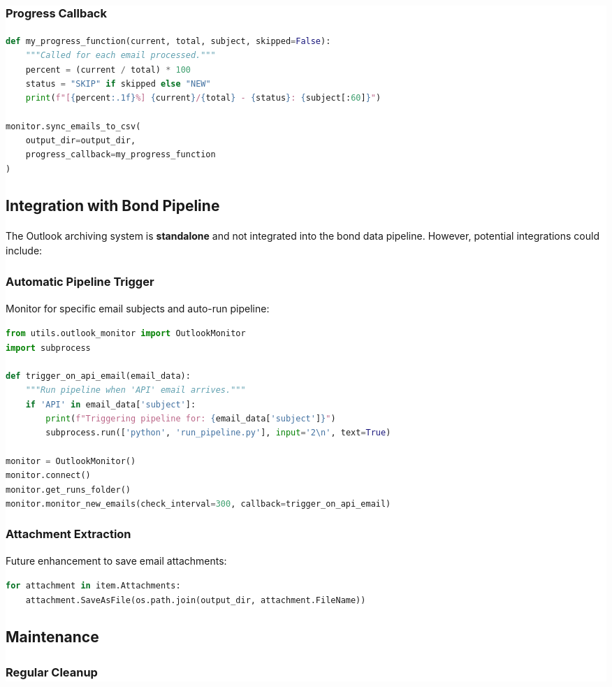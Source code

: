 ### Progress Callback

```python
def my_progress_function(current, total, subject, skipped=False):
    """Called for each email processed."""
    percent = (current / total) * 100
    status = "SKIP" if skipped else "NEW"
    print(f"[{percent:.1f}%] {current}/{total} - {status}: {subject[:60]}")

monitor.sync_emails_to_csv(
    output_dir=output_dir,
    progress_callback=my_progress_function
)
```

## Integration with Bond Pipeline

The Outlook archiving system is **standalone** and not integrated into the bond data pipeline. However, potential integrations could include:

### Automatic Pipeline Trigger

Monitor for specific email subjects and auto-run pipeline:

```python
from utils.outlook_monitor import OutlookMonitor
import subprocess

def trigger_on_api_email(email_data):
    """Run pipeline when 'API' email arrives."""
    if 'API' in email_data['subject']:
        print(f"Triggering pipeline for: {email_data['subject']}")
        subprocess.run(['python', 'run_pipeline.py'], input='2\n', text=True)

monitor = OutlookMonitor()
monitor.connect()
monitor.get_runs_folder()
monitor.monitor_new_emails(check_interval=300, callback=trigger_on_api_email)
```

### Attachment Extraction

Future enhancement to save email attachments:

```python
for attachment in item.Attachments:
    attachment.SaveAsFile(os.path.join(output_dir, attachment.FileName))
```

## Maintenance

### Regular Cleanup
